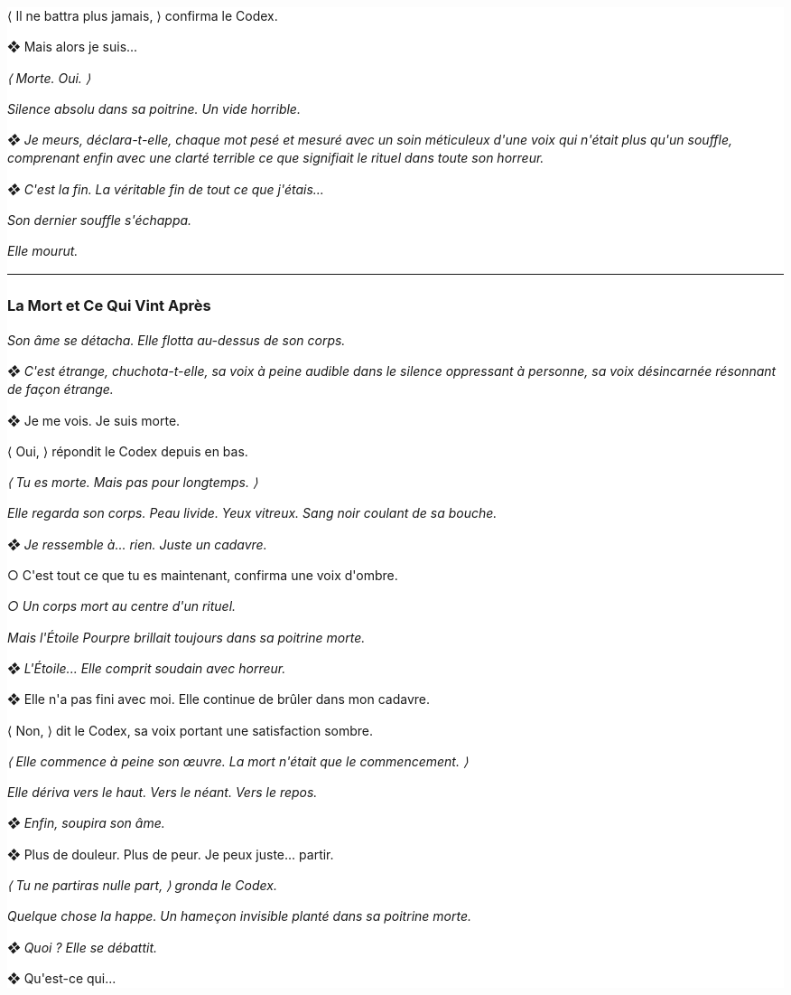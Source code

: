 ⟨ Il ne battra plus jamais, ⟩ confirma le Codex.

❖ Mais alors je suis...

*⟨ Morte. Oui. ⟩*

*Silence absolu dans sa poitrine. Un vide horrible.*

*❖ Je meurs, déclara-t-elle, chaque mot pesé et mesuré avec un soin méticuleux d'une voix qui n'était plus qu'un souffle, comprenant enfin avec une clarté terrible ce que signifiait le rituel dans toute son horreur.*

*❖ C'est la fin. La véritable fin de tout ce que j'étais...*

*Son dernier souffle s'échappa.*

*Elle mourut.*

---

### La Mort et Ce Qui Vint Après

*Son âme se détacha. Elle flotta au-dessus de son corps.*

*❖ C'est étrange, chuchota-t-elle, sa voix à peine audible dans le silence oppressant à personne, sa voix désincarnée résonnant de façon étrange.*

❖ Je me vois. Je suis morte.

⟨ Oui, ⟩ répondit le Codex depuis en bas.

*⟨ Tu es morte. Mais pas pour longtemps. ⟩*

*Elle regarda son corps. Peau livide. Yeux vitreux. Sang noir coulant de sa bouche.*

*❖ Je ressemble à... rien. Juste un cadavre.*

○ C'est tout ce que tu es maintenant, confirma une voix d'ombre.

*○ Un corps mort au centre d'un rituel.*

*Mais l'Étoile Pourpre brillait toujours dans sa poitrine morte.*

*❖ L'Étoile... Elle comprit soudain avec horreur.*

❖ Elle n'a pas fini avec moi. Elle continue de brûler dans mon cadavre.

⟨ Non, ⟩ dit le Codex, sa voix portant une satisfaction sombre.

*⟨ Elle commence à peine son œuvre. La mort n'était que le commencement. ⟩*

*Elle dériva vers le haut. Vers le néant. Vers le repos.*

*❖ Enfin, soupira son âme.*

❖ Plus de douleur. Plus de peur. Je peux juste... partir.

*⟨ Tu ne partiras nulle part, ⟩ gronda le Codex.*

*Quelque chose la happe. Un hameçon invisible planté dans sa poitrine morte.*

*❖ Quoi ? Elle se débattit.*

❖ Qu'est-ce qui...
